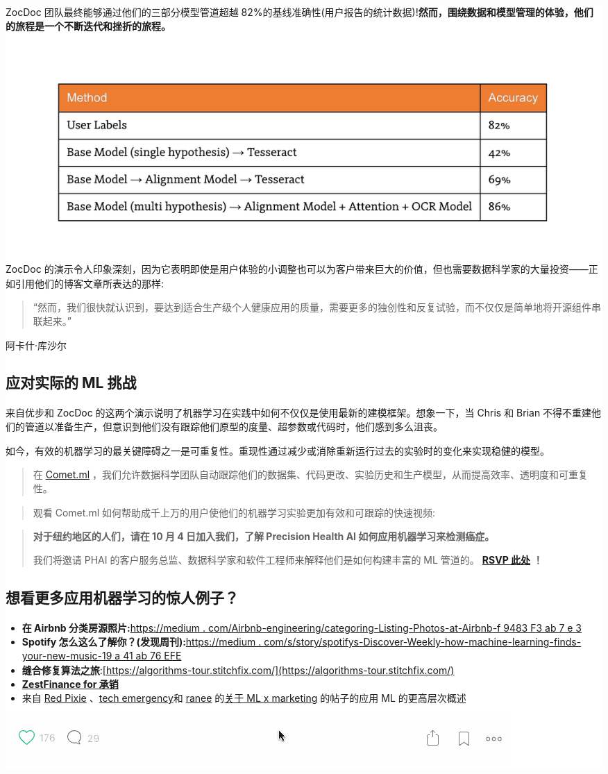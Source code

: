 ZocDoc 团队最终能够通过他们的三部分模型管道超越 82%的基线准确性(用户报告的统计数据)!**然而，围绕数据和模型管理的体验，他们的旅程是一个不断迭代和挫折的旅程。**

![](img/9a7ace578eaaf95ef7f45478eb03e22f.png)

ZocDoc 的演示令人印象深刻，因为它表明即使是用户体验的小调整也可以为客户带来巨大的价值，但也需要数据科学家的大量投资——正如引用他们的博客文章所表达的那样:

> “然而，我们很快就认识到，要达到适合生产级个人健康应用的质量，需要更多的独创性和反复试验，而不仅仅是简单地将开源组件串联起来。”

阿卡什·库沙尔

## 应对实际的 ML 挑战

来自优步和 ZocDoc 的这两个演示说明了机器学习在实践中如何不仅仅是使用最新的建模框架。想象一下，当 Chris 和 Brian 不得不重建他们的管道以准备生产，但意识到他们没有跟踪他们原型的度量、超参数或代码时，他们感到多么沮丧。

如今，有效的机器学习的最关键障碍之一是可重复性。重现性通过减少或消除重新运行过去的实验时的变化来实现稳健的模型。

> 在 [Comet.ml](http://www.comet.ml) ，我们允许数据科学团队自动跟踪他们的数据集、代码更改、实验历史和生产模型，从而提高效率、透明度和可重复性。

> 观看 Comet.ml 如何帮助成千上万的用户使他们的机器学习实验更加有效和可跟踪的快速视频:

> **对于纽约地区的人们，请在 10 月 4 日加入我们，了解 Precision Health AI 如何应用机器学习来检测癌症。**
> 
> 我们将邀请 PHAI 的客户服务总监、数据科学家和软件工程师来解释他们是如何构建丰富的 ML 管道的。 [**RSVP 此处**](https://www.meetup.com/NYC-Artificial-Intelligence-Machine-Learning/events/254407871/) **！**

## 想看更多应用机器学习的惊人例子？

*   **在 Airbnb 分类房源照片:**[https://medium . com/Airbnb-engineering/categoring-Listing-Photos-at-Airbnb-f 9483 F3 ab 7 e 3](https://medium.com/airbnb-engineering/categorizing-listing-photos-at-airbnb-f9483f3ab7e3)
*   **Spotify 怎么这么了解你？(发现周刊):**[https://medium . com/s/story/spotifys-Discover-Weekly-how-machine-learning-finds-your-new-music-19 a 41 ab 76 EFE](https://medium.com/s/story/spotifys-discover-weekly-how-machine-learning-finds-your-new-music-19a41ab76efe)
*   **缝合修复算法之旅**:[https://algorithms-tour.stitchfix.com/](https://algorithms-tour.stitchfix.com/)
*   [**ZestFinance for 承销**](https://conferences.oreilly.com/strata/strata-ca-2018/public/schedule/detail/63947)
*   来自 [Red Pixie](https://www.redpixie.com/blog/examples-of-machine-learning) 、[tech emergency](https://www.techemergence.com/everyday-examples-of-ai/)和 [ranee](https://medium.com/u/d755c7ceddd0?source=post_page-----4d4678700c6--------------------------------) 的[关于 ML x marketing](https://medium.com/@ranee/applied-machine-learning-the-future-of-marketing-859472150629) 的帖子的应用 ML 的更高层次概述

![](img/9be788c6c2620a6f8af98543b867b658.png)